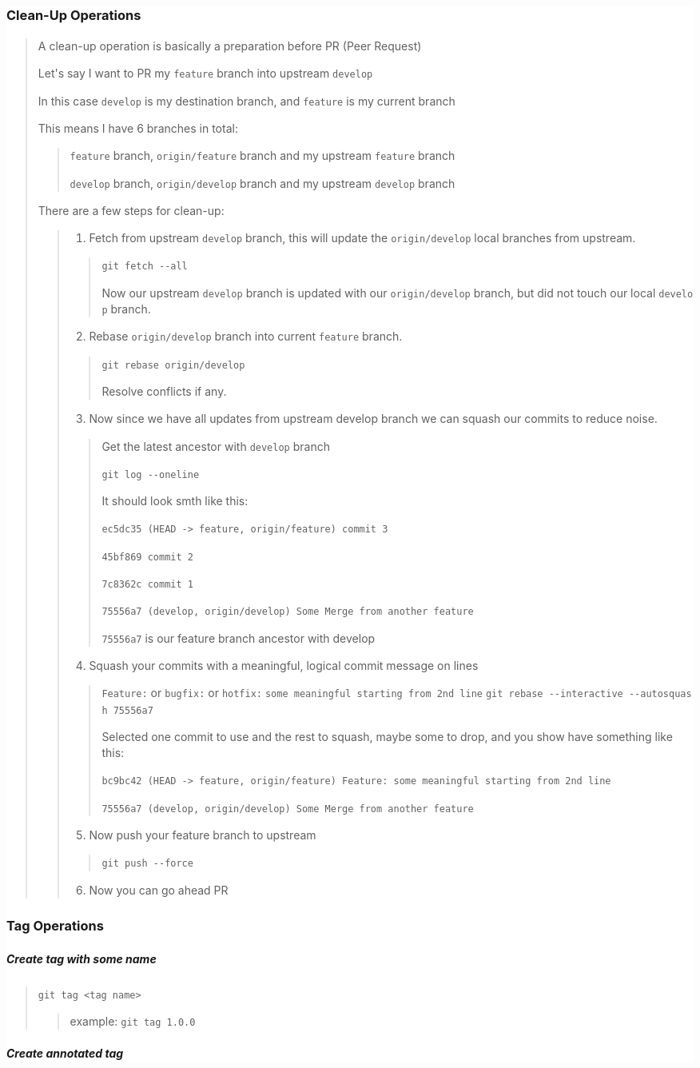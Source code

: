 ### <a name="clean-ops"></a> Clean-Up Operations
  > A clean-up operation is basically a preparation before PR (Peer Request)
  >
  > Let's say I want to PR my ```feature``` branch into upstream ```develop```
  >
  > In this case ```develop``` is my destination branch, and ```feature``` is my current branch
  >
  > This means I have 6 branches in total:
  > > ```feature``` branch, ```origin/feature``` branch and my upstream ```feature``` branch
  > > 
  > > ```develop``` branch, ```origin/develop``` branch and my upstream ```develop``` branch
  >
  > There are a few steps for clean-up:
  > > 1. Fetch from upstream ```develop``` branch, this will update the ```origin/develop``` local branches from upstream.
  > > > ```git fetch --all```
  > > >
  > > > Now our upstream ```develop``` branch is updated with our ```origin/develop``` branch, but did not touch our local ```develop``` branch.
  > >
  > > 2. Rebase ```origin/develop``` branch into current ```feature``` branch.
  > > > ```git rebase origin/develop```
  > > >
  > > > Resolve conflicts if any.
  > > 3. Now since we have all updates from upstream develop branch we can squash our commits to reduce noise.
  > > > Get the latest ancestor with ```develop``` branch
  > > > 
  > > > ```git log --oneline```
  > > > 
  > > > It should look smth like this:
  > > > 
  > > > ```ec5dc35 (HEAD -> feature, origin/feature) commit 3```
  > > >
  > > > ```45bf869 commit 2```
  > > >
  > > > ```7c8362c commit 1```
  > > >
  > > > ```75556a7 (develop, origin/develop) Some Merge from another feature```
  > > >
  > > > ```75556a7``` is our feature branch ancestor with develop
  > > 4. Squash your commits with a meaningful, logical commit message on lines
  > > > ```Feature:``` or ```bugfix:``` or ```hotfix:```
  > > > ```some meaningful starting from 2nd line```
  > > > ```git rebase --interactive --autosquash 75556a7```
  > > >
  > > > Selected one commit to use and the rest to squash, maybe some to drop, and you show have something like this:
  > > > 
  > > > ```bc9bc42 (HEAD -> feature, origin/feature) Feature: some meaningful starting from 2nd line```
  > > > 
  > > > ```75556a7 (develop, origin/develop) Some Merge from another feature```
  > > 5. Now push your feature branch to upstream
  > > > ```git push --force```
  > > 6. Now you can go ahead PR
### <a name="tag-ops"></a> Tag Operations
##### Create tag with some name
  > ```git tag <tag name>```
  > 
  > > example: ```git tag 1.0.0```
##### Create annotated tag